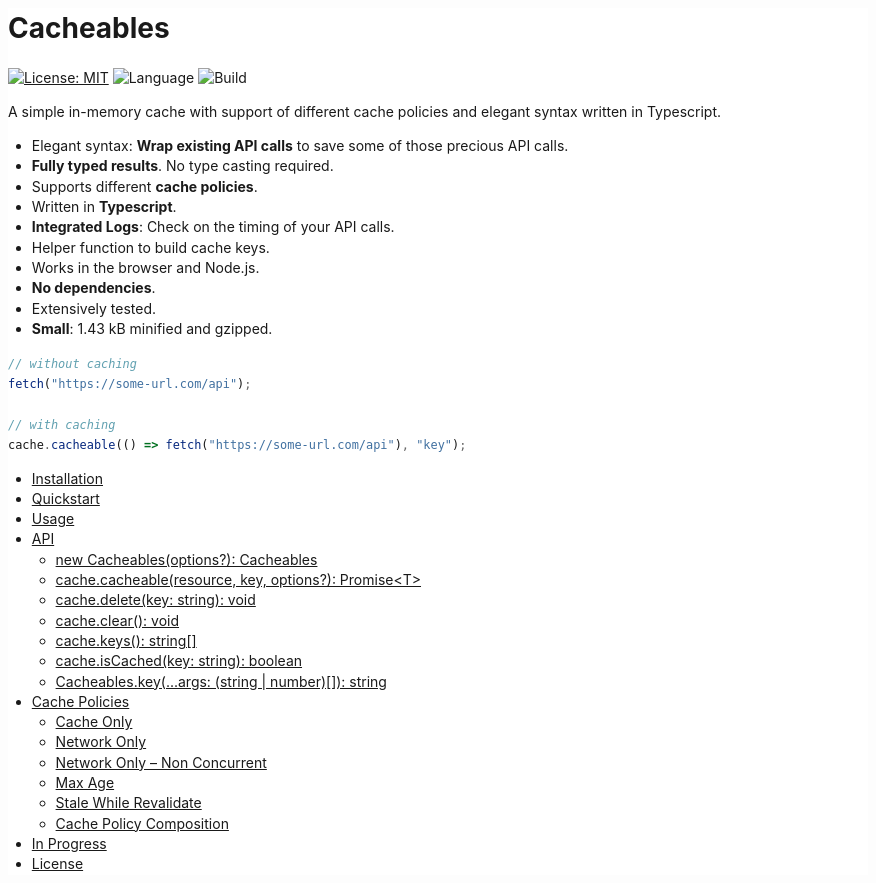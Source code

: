 # Cacheables

[![License: MIT](https://img.shields.io/badge/License-MIT-yellow.svg)](https://opensource.org/licenses/MIT)
![Language](https://img.shields.io/github/languages/top/grischaerbe/cacheables)
![Build](https://img.shields.io/github/workflow/status/grischaerbe/cacheables/Node.js%20Package)

A simple in-memory cache with support of different cache policies and elegant syntax written in Typescript.

- Elegant syntax: **Wrap existing API calls** to save some of those precious API calls.
- **Fully typed results**. No type casting required.
- Supports different **cache policies**.
- Written in **Typescript**.
- **Integrated Logs**: Check on the timing of your API calls.
- Helper function to build cache keys.
- Works in the browser and Node.js.
- **No dependencies**.
- Extensively tested.
- **Small**: 1.43 kB minified and gzipped.

```ts
// without caching
fetch("https://some-url.com/api");

// with caching
cache.cacheable(() => fetch("https://some-url.com/api"), "key");
```

- [Installation](#installation)
- [Quickstart](#quickstart)
- [Usage](#usage)
- [API](#api)
  - [new Cacheables(options?): Cacheables](#new-cacheablesoptions-cacheables)
  - [cache.cacheable(resource, key, options?): Promise&lt;T&gt;](#cachecacheableresource-key-options-promiset)
  - [cache.delete(key: string): void](#cachedeletekey-string-void)
  - [cache.clear(): void](#cacheclear-void)
  - [cache.keys(): string[]](#cachekeys-string)
  - [cache.isCached(key: string): boolean](#cacheiscachedkey-string-boolean)
  - [Cacheables.key(...args: (string | number)[]): string](#cacheableskeyargs-string--number-string)
- [Cache Policies](#cache-policies)
  - [Cache Only](#cache-only)
  - [Network Only](#network-only)
  - [Network Only – Non Concurrent](#network-only--non-concurrent)
  - [Max Age](#max-age)
  - [Stale While Revalidate](#stale-while-revalidate)
  - [Cache Policy Composition](#cache-policy-composition)
- [In Progress](#in-progress)
- [License](#license)
